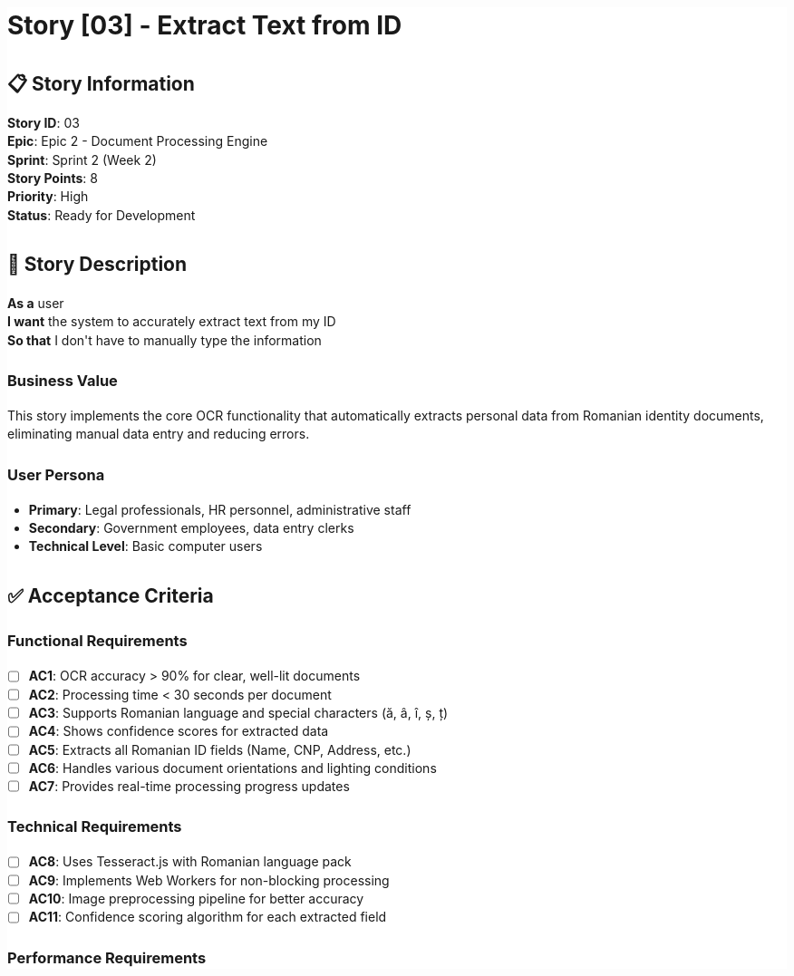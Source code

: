 # Story [03] - Extract Text from ID

## 📋 Story Information

**Story ID**: 03  
**Epic**: Epic 2 - Document Processing Engine  
**Sprint**: Sprint 2 (Week 2)  
**Story Points**: 8  
**Priority**: High  
**Status**: Ready for Development

## 📖 Story Description

**As a** user  
**I want** the system to accurately extract text from my ID  
**So that** I don't have to manually type the information

### Business Value

This story implements the core OCR functionality that automatically extracts personal data from
Romanian identity documents, eliminating manual data entry and reducing errors.

### User Persona

- **Primary**: Legal professionals, HR personnel, administrative staff
- **Secondary**: Government employees, data entry clerks
- **Technical Level**: Basic computer users

## ✅ Acceptance Criteria

### Functional Requirements

- [ ] **AC1**: OCR accuracy > 90% for clear, well-lit documents
- [ ] **AC2**: Processing time < 30 seconds per document
- [ ] **AC3**: Supports Romanian language and special characters (ă, â, î, ș, ț)
- [ ] **AC4**: Shows confidence scores for extracted data
- [ ] **AC5**: Extracts all Romanian ID fields (Name, CNP, Address, etc.)
- [ ] **AC6**: Handles various document orientations and lighting conditions
- [ ] **AC7**: Provides real-time processing progress updates

### Technical Requirements

- [ ] **AC8**: Uses Tesseract.js with Romanian language pack
- [ ] **AC9**: Implements Web Workers for non-blocking processing
- [ ] **AC10**: Image preprocessing pipeline for better accuracy
- [ ] **AC11**: Confidence scoring algorithm for each extracted field

### Performance Requirements
